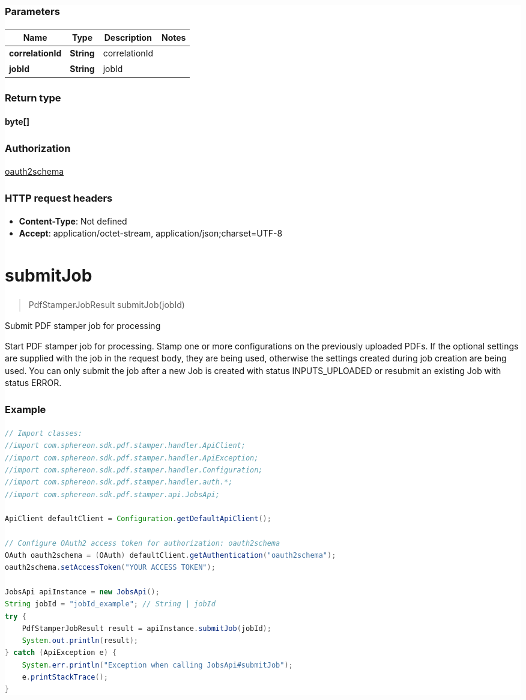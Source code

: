### Parameters

Name | Type | Description  | Notes
------------- | ------------- | ------------- | -------------
 **correlationId** | **String**| correlationId |
 **jobId** | **String**| jobId |

### Return type

**byte[]**

### Authorization

[oauth2schema](../README.md#oauth2schema)

### HTTP request headers

 - **Content-Type**: Not defined
 - **Accept**: application/octet-stream, application/json;charset=UTF-8

<a name="submitJob"></a>
# **submitJob**
> PdfStamperJobResult submitJob(jobId)

Submit PDF stamper job for processing

Start PDF stamper job for processing. Stamp one or more configurations on the previously uploaded PDFs. If the optional settings are supplied with the job in the request body, they are being used, otherwise the settings created during job creation are being used. You can only submit the job after a new Job is created with status INPUTS_UPLOADED or resubmit an existing Job with status ERROR.

### Example
```java
// Import classes:
//import com.sphereon.sdk.pdf.stamper.handler.ApiClient;
//import com.sphereon.sdk.pdf.stamper.handler.ApiException;
//import com.sphereon.sdk.pdf.stamper.handler.Configuration;
//import com.sphereon.sdk.pdf.stamper.handler.auth.*;
//import com.sphereon.sdk.pdf.stamper.api.JobsApi;

ApiClient defaultClient = Configuration.getDefaultApiClient();

// Configure OAuth2 access token for authorization: oauth2schema
OAuth oauth2schema = (OAuth) defaultClient.getAuthentication("oauth2schema");
oauth2schema.setAccessToken("YOUR ACCESS TOKEN");

JobsApi apiInstance = new JobsApi();
String jobId = "jobId_example"; // String | jobId
try {
    PdfStamperJobResult result = apiInstance.submitJob(jobId);
    System.out.println(result);
} catch (ApiException e) {
    System.err.println("Exception when calling JobsApi#submitJob");
    e.printStackTrace();
}
```

